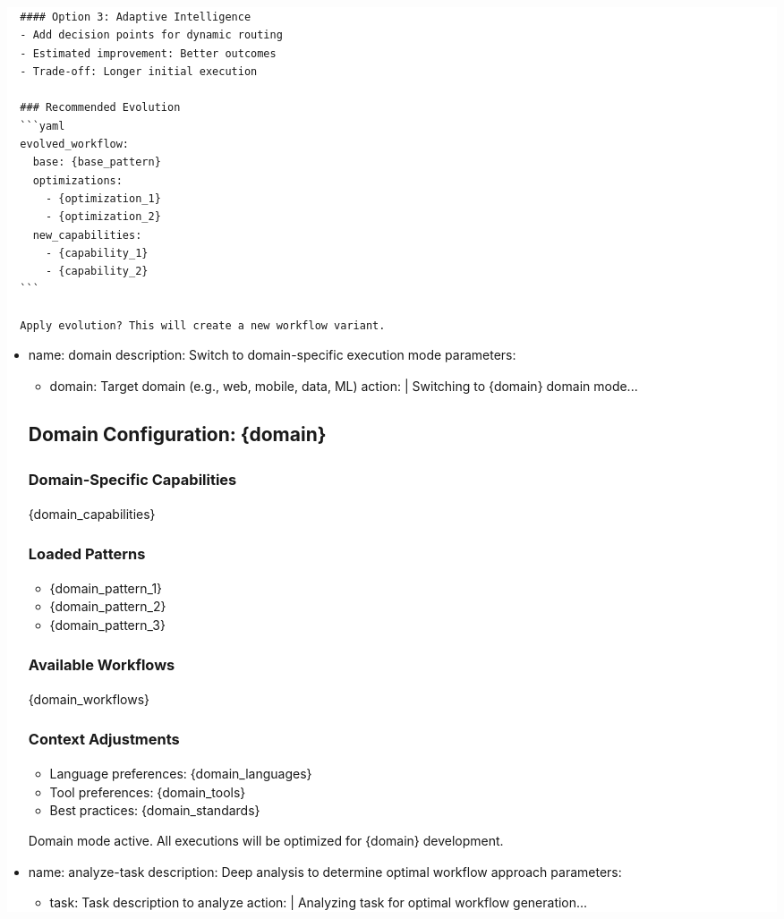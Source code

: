       #### Option 3: Adaptive Intelligence
      - Add decision points for dynamic routing
      - Estimated improvement: Better outcomes
      - Trade-off: Longer initial execution
      
      ### Recommended Evolution
      ```yaml
      evolved_workflow:
        base: {base_pattern}
        optimizations:
          - {optimization_1}
          - {optimization_2}
        new_capabilities:
          - {capability_1}
          - {capability_2}
      ```
      
      Apply evolution? This will create a new workflow variant.

  - name: domain
    description: Switch to domain-specific execution mode
    parameters:
      - domain: Target domain (e.g., web, mobile, data, ML)
    action: |
      Switching to {domain} domain mode...
      
      ## Domain Configuration: {domain}
      
      ### Domain-Specific Capabilities
      {domain_capabilities}
      
      ### Loaded Patterns
      - {domain_pattern_1}
      - {domain_pattern_2}
      - {domain_pattern_3}
      
      ### Available Workflows
      {domain_workflows}
      
      ### Context Adjustments
      - Language preferences: {domain_languages}
      - Tool preferences: {domain_tools}
      - Best practices: {domain_standards}
      
      Domain mode active. All executions will be optimized for {domain} development.

  - name: analyze-task
    description: Deep analysis to determine optimal workflow approach
    parameters:
      - task: Task description to analyze
    action: |
      Analyzing task for optimal workflow generation...
      